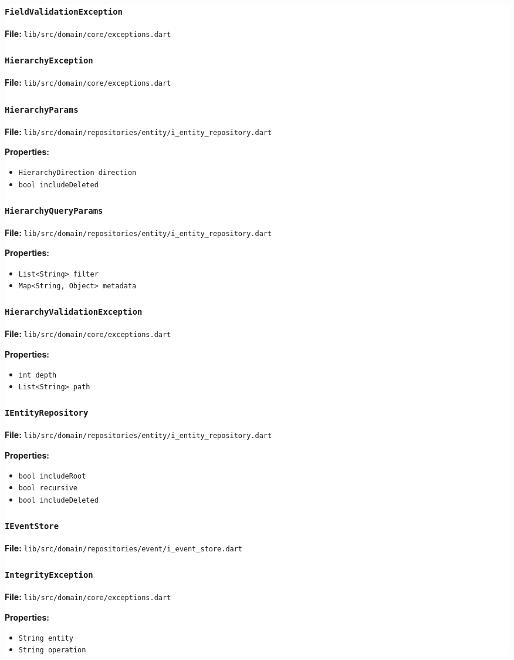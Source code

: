 ### `FieldValidationException`

**File:** `lib/src/domain/core/exceptions.dart`

### `HierarchyException`

**File:** `lib/src/domain/core/exceptions.dart`

### `HierarchyParams`

**File:** `lib/src/domain/repositories/entity/i_entity_repository.dart`

**Properties:**

- `HierarchyDirection direction`
- `bool includeDeleted`

### `HierarchyQueryParams`

**File:** `lib/src/domain/repositories/entity/i_entity_repository.dart`

**Properties:**

- `List<String> filter`
- `Map<String, Object> metadata`

### `HierarchyValidationException`

**File:** `lib/src/domain/core/exceptions.dart`

**Properties:**

- `int depth`
- `List<String> path`

### `IEntityRepository`

**File:** `lib/src/domain/repositories/entity/i_entity_repository.dart`

**Properties:**

- `bool includeRoot`
- `bool recursive`
- `bool includeDeleted`

### `IEventStore`

**File:** `lib/src/domain/repositories/event/i_event_store.dart`

### `IntegrityException`

**File:** `lib/src/domain/core/exceptions.dart`

**Properties:**

- `String entity`
- `String operation`
